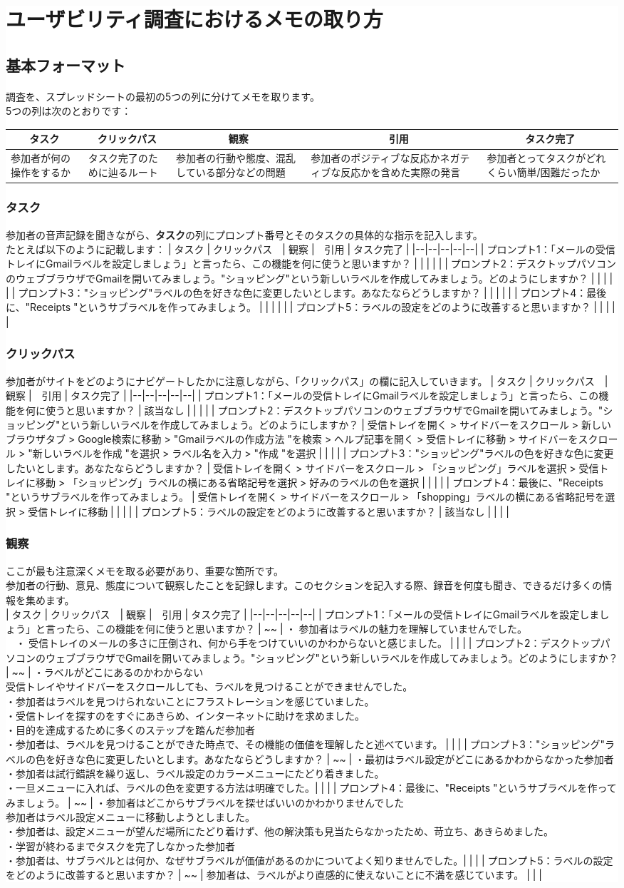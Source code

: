 # ユーザビリティ調査におけるメモの取り方

## 基本フォーマット
調査を、スプレッドシートの最初の5つの列に分けてメモを取ります。  
5つの列は次のとおりです：  


| タスク | クリックパス　| 観察 |　引用 | タスク完了 |
|--|--|--|--|--|
| 参加者が何の操作をするか | タスク完了のために辿るルート | 参加者の行動や態度、混乱している部分などの問題 | 参加者のポジティブな反応かネガティブな反応かを含めた実際の発言 | 参加者とってタスクがどれくらい簡単/困難だったか |

### タスク
参加者の音声記録を聞きながら、**タスク**の列にプロンプト番号とそのタスクの具体的な指示を記入します。  
たとえば以下のように記載します：
| タスク | クリックパス　| 観察 |　引用 | タスク完了 |
|--|--|--|--|--|
| プロンプト1：「メールの受信トレイにGmailラベルを設定しましょう」と言ったら、この機能を何に使うと思いますか？ |  |  |  |  |
| プロンプト2：デスクトップパソコンのウェブブラウザでGmailを開いてみましょう。"ショッピング"という新しいラベルを作成してみましょう。どのようにしますか？ |  |  |  |  |
| プロンプト3："ショッピング"ラベルの色を好きな色に変更したいとします。あなたならどうしますか？ |  |  |  |  |
| プロンプト4：最後に、"Receipts "というサブラベルを作ってみましょう。 |  |  |  |  |
| プロンプト5：ラベルの設定をどのように改善すると思いますか？ |  |  |  |  |

### クリックパス
参加者がサイトをどのようにナビゲートしたかに注意しながら、「クリックパス」の欄に記入していきます。
| タスク | クリックパス　| 観察 |　引用 | タスク完了 |
|--|--|--|--|--|
| プロンプト1：「メールの受信トレイにGmailラベルを設定しましょう」と言ったら、この機能を何に使うと思いますか？ | 該当なし |  |  |  |
| プロンプト2：デスクトップパソコンのウェブブラウザでGmailを開いてみましょう。"ショッピング"という新しいラベルを作成してみましょう。どのようにしますか？ | 受信トレイを開く > サイドバーをスクロール > 新しいブラウザタブ > Google検索に移動 > "Gmailラベルの作成方法 "を検索 > ヘルプ記事を開く > 受信トレイに移動 > サイドバーをスクロール > "新しいラベルを作成 "を選択 > ラベル名を入力 > "作成 "を選択 |  |  |  |
| プロンプト3："ショッピング"ラベルの色を好きな色に変更したいとします。あなたならどうしますか？ | 受信トレイを開く > サイドバーをスクロール > 「ショッピング」ラベルを選択 > 受信トレイに移動 > 「ショッピング」ラベルの横にある省略記号を選択 > 好みのラベルの色を選択 |  |  |  |
| プロンプト4：最後に、"Receipts "というサブラベルを作ってみましょう。 | 受信トレイを開く > サイドバーをスクロール > 「shopping」ラベルの横にある省略記号を選択 > 受信トレイに移動 |  |  |  |
| プロンプト5：ラベルの設定をどのように改善すると思いますか？ | 該当なし |  |  |  |


### 観察
ここが最も注意深くメモを取る必要があり、重要な箇所です。  
参加者の行動、意見、態度について観察したことを記録します。このセクションを記入する際、録音を何度も聞き、できるだけ多くの情報を集めます。  
| タスク | クリックパス　| 観察 |　引用 | タスク完了 |
|--|--|--|--|--|
| プロンプト1：「メールの受信トレイにGmailラベルを設定しましょう」と言ったら、この機能を何に使うと思いますか？ | ~~ | ・ 参加者はラベルの魅力を理解していませんでした。<br>　・ 受信トレイのメールの多さに圧倒され、何から手をつけていいのかわからないと感じました。 |  |  |
| プロンプト2：デスクトップパソコンのウェブブラウザでGmailを開いてみましょう。"ショッピング"という新しいラベルを作成してみましょう。どのようにしますか？ | ~~ | ・ラベルがどこにあるのかわからない<br>受信トレイやサイドバーをスクロールしても、ラベルを見つけることができませんでした。<br>・参加者はラベルを見つけられないことにフラストレーションを感じていました。<br>・受信トレイを探すのをすぐにあきらめ、インターネットに助けを求めました。<br>・目的を達成するために多くのステップを踏んだ参加者<br>・参加者は、ラベルを見つけることができた時点で、その機能の価値を理解したと述べています。 |  |  |
| プロンプト3："ショッピング"ラベルの色を好きな色に変更したいとします。あなたならどうしますか？ | ~~ | ・最初はラベル設定がどこにあるかわからなかった参加者<br>・参加者は試行錯誤を繰り返し、ラベル設定のカラーメニューにたどり着きました。<br>・一旦メニューに入れば、ラベルの色を変更する方法は明確でした。|  |  |
| プロンプト4：最後に、"Receipts "というサブラベルを作ってみましょう。 | ~~ | ・参加者はどこからサブラベルを探せばいいのかわかりませんでした<br>参加者はラベル設定メニューに移動しようとしました。<br>・参加者は、設定メニューが望んだ場所にたどり着けず、他の解決策も見当たらなかったため、苛立ち、あきらめました。<br>・学習が終わるまでタスクを完了しなかった参加者<br>・参加者は、サブラベルとは何か、なぜサブラベルが価値があるのかについてよく知りませんでした。|  |  |
| プロンプト5：ラベルの設定をどのように改善すると思いますか？ | ~~ | 参加者は、ラベルがより直感的に使えないことに不満を感じています。 |  |  |
